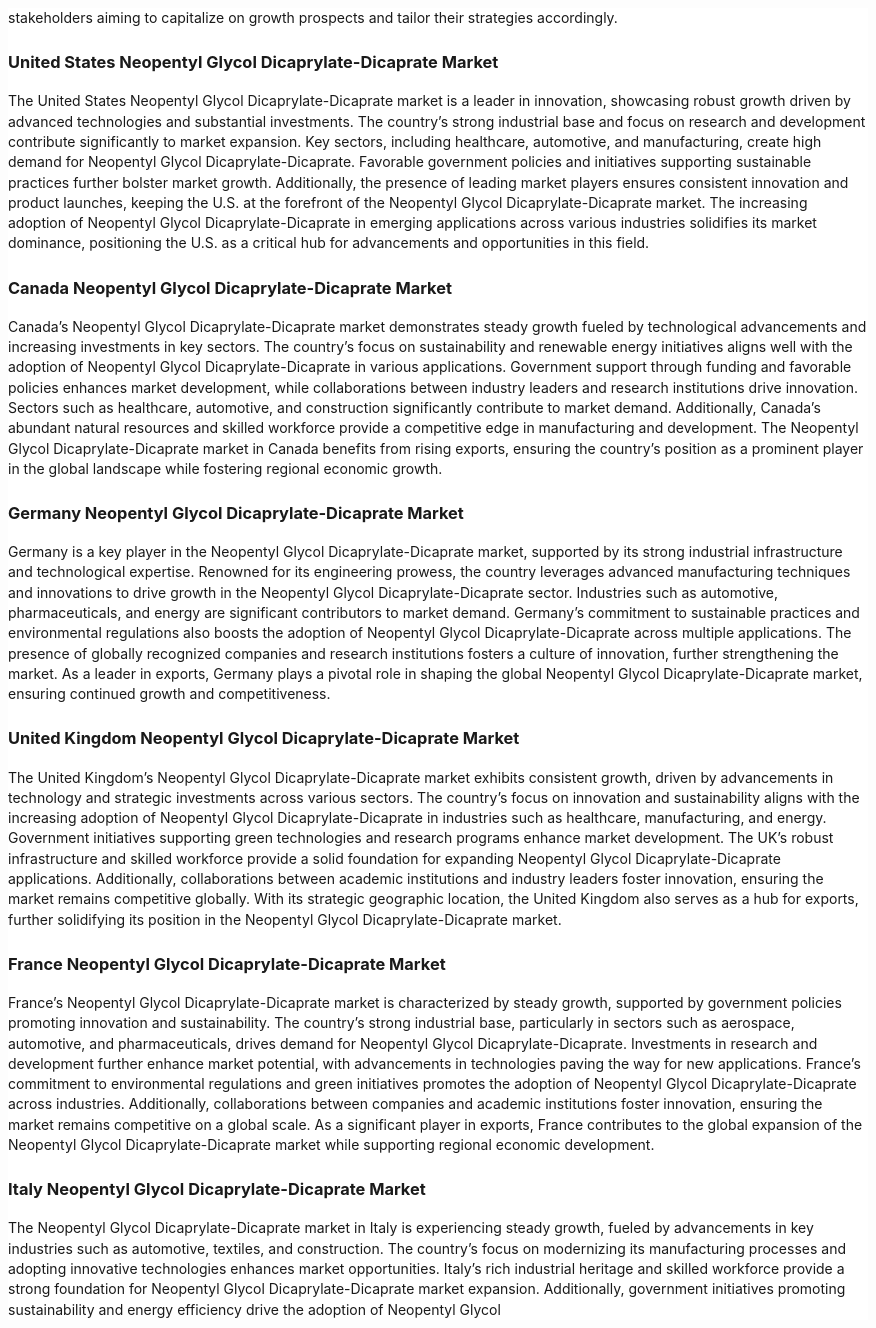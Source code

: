 stakeholders aiming to capitalize on growth prospects and tailor their strategies accordingly.</p><h3>United States Neopentyl Glycol Dicaprylate-Dicaprate Market</h3><p>The United States Neopentyl Glycol Dicaprylate-Dicaprate market is a leader in innovation, showcasing robust growth driven by advanced technologies and substantial investments. The country&rsquo;s strong industrial base and focus on research and development contribute significantly to market expansion. Key sectors, including healthcare, automotive, and manufacturing, create high demand for Neopentyl Glycol Dicaprylate-Dicaprate. Favorable government policies and initiatives supporting sustainable practices further bolster market growth. Additionally, the presence of leading market players ensures consistent innovation and product launches, keeping the U.S. at the forefront of the Neopentyl Glycol Dicaprylate-Dicaprate market. The increasing adoption of Neopentyl Glycol Dicaprylate-Dicaprate in emerging applications across various industries solidifies its market dominance, positioning the U.S. as a critical hub for advancements and opportunities in this field.</p><h3>Canada Neopentyl Glycol Dicaprylate-Dicaprate Market</h3><p>Canada&rsquo;s Neopentyl Glycol Dicaprylate-Dicaprate market demonstrates steady growth fueled by technological advancements and increasing investments in key sectors. The country&rsquo;s focus on sustainability and renewable energy initiatives aligns well with the adoption of Neopentyl Glycol Dicaprylate-Dicaprate in various applications. Government support through funding and favorable policies enhances market development, while collaborations between industry leaders and research institutions drive innovation. Sectors such as healthcare, automotive, and construction significantly contribute to market demand. Additionally, Canada&rsquo;s abundant natural resources and skilled workforce provide a competitive edge in manufacturing and development. The Neopentyl Glycol Dicaprylate-Dicaprate market in Canada benefits from rising exports, ensuring the country&rsquo;s position as a prominent player in the global landscape while fostering regional economic growth.</p><h3>Germany Neopentyl Glycol Dicaprylate-Dicaprate Market</h3><p>Germany is a key player in the Neopentyl Glycol Dicaprylate-Dicaprate market, supported by its strong industrial infrastructure and technological expertise. Renowned for its engineering prowess, the country leverages advanced manufacturing techniques and innovations to drive growth in the Neopentyl Glycol Dicaprylate-Dicaprate sector. Industries such as automotive, pharmaceuticals, and energy are significant contributors to market demand. Germany&rsquo;s commitment to sustainable practices and environmental regulations also boosts the adoption of Neopentyl Glycol Dicaprylate-Dicaprate across multiple applications. The presence of globally recognized companies and research institutions fosters a culture of innovation, further strengthening the market. As a leader in exports, Germany plays a pivotal role in shaping the global Neopentyl Glycol Dicaprylate-Dicaprate market, ensuring continued growth and competitiveness.</p><h3>United Kingdom Neopentyl Glycol Dicaprylate-Dicaprate Market</h3><p>The United Kingdom&rsquo;s Neopentyl Glycol Dicaprylate-Dicaprate market exhibits consistent growth, driven by advancements in technology and strategic investments across various sectors. The country&rsquo;s focus on innovation and sustainability aligns with the increasing adoption of Neopentyl Glycol Dicaprylate-Dicaprate in industries such as healthcare, manufacturing, and energy. Government initiatives supporting green technologies and research programs enhance market development. The UK&rsquo;s robust infrastructure and skilled workforce provide a solid foundation for expanding Neopentyl Glycol Dicaprylate-Dicaprate applications. Additionally, collaborations between academic institutions and industry leaders foster innovation, ensuring the market remains competitive globally. With its strategic geographic location, the United Kingdom also serves as a hub for exports, further solidifying its position in the Neopentyl Glycol Dicaprylate-Dicaprate market.</p><h3>France Neopentyl Glycol Dicaprylate-Dicaprate Market</h3><p>France&rsquo;s Neopentyl Glycol Dicaprylate-Dicaprate market is characterized by steady growth, supported by government policies promoting innovation and sustainability. The country&rsquo;s strong industrial base, particularly in sectors such as aerospace, automotive, and pharmaceuticals, drives demand for Neopentyl Glycol Dicaprylate-Dicaprate. Investments in research and development further enhance market potential, with advancements in technologies paving the way for new applications. France&rsquo;s commitment to environmental regulations and green initiatives promotes the adoption of Neopentyl Glycol Dicaprylate-Dicaprate across industries. Additionally, collaborations between companies and academic institutions foster innovation, ensuring the market remains competitive on a global scale. As a significant player in exports, France contributes to the global expansion of the Neopentyl Glycol Dicaprylate-Dicaprate market while supporting regional economic development.</p><h3>Italy Neopentyl Glycol Dicaprylate-Dicaprate Market</h3><p>The Neopentyl Glycol Dicaprylate-Dicaprate market in Italy is experiencing steady growth, fueled by advancements in key industries such as automotive, textiles, and construction. The country&rsquo;s focus on modernizing its manufacturing processes and adopting innovative technologies enhances market opportunities. Italy&rsquo;s rich industrial heritage and skilled workforce provide a strong foundation for Neopentyl Glycol Dicaprylate-Dicaprate market expansion. Additionally, government initiatives promoting sustainability and energy efficiency drive the adoption of Neopentyl Glycol